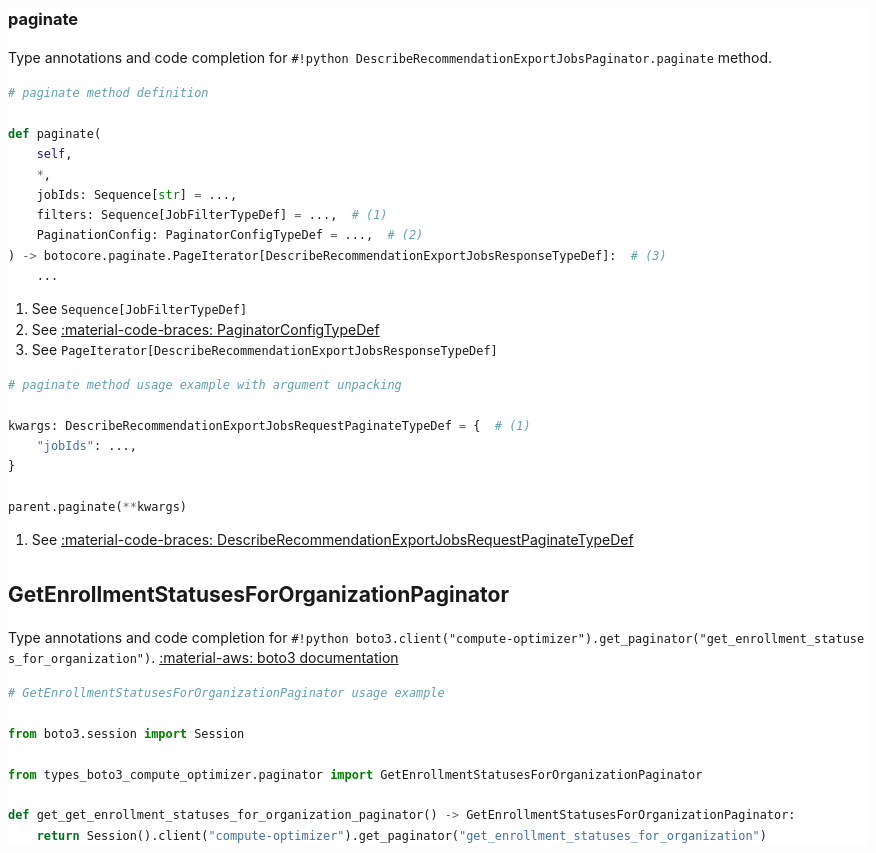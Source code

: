 
### paginate

Type annotations and code completion for `#!python DescribeRecommendationExportJobsPaginator.paginate` method.

```python
# paginate method definition

def paginate(
    self,
    *,
    jobIds: Sequence[str] = ...,
    filters: Sequence[JobFilterTypeDef] = ...,  # (1)
    PaginationConfig: PaginatorConfigTypeDef = ...,  # (2)
) -> botocore.paginate.PageIterator[DescribeRecommendationExportJobsResponseTypeDef]:  # (3)
    ...
```

1. See `Sequence[JobFilterTypeDef]`
2. See [:material-code-braces: PaginatorConfigTypeDef](./type_defs.md#paginatorconfigtypedef)
3. See `PageIterator[DescribeRecommendationExportJobsResponseTypeDef]`


```python
# paginate method usage example with argument unpacking

kwargs: DescribeRecommendationExportJobsRequestPaginateTypeDef = {  # (1)
    "jobIds": ...,
}

parent.paginate(**kwargs)
```

1. See [:material-code-braces: DescribeRecommendationExportJobsRequestPaginateTypeDef](./type_defs.md#describerecommendationexportjobsrequestpaginatetypedef)
## GetEnrollmentStatusesForOrganizationPaginator

Type annotations and code completion for `#!python boto3.client("compute-optimizer").get_paginator("get_enrollment_statuses_for_organization")`.
[:material-aws: boto3 documentation](https://boto3.amazonaws.com/v1/documentation/api/latest/reference/services/compute-optimizer/paginator/GetEnrollmentStatusesForOrganization.html#ComputeOptimizer.Paginator.GetEnrollmentStatusesForOrganization)

```python
# GetEnrollmentStatusesForOrganizationPaginator usage example

from boto3.session import Session

from types_boto3_compute_optimizer.paginator import GetEnrollmentStatusesForOrganizationPaginator

def get_get_enrollment_statuses_for_organization_paginator() -> GetEnrollmentStatusesForOrganizationPaginator:
    return Session().client("compute-optimizer").get_paginator("get_enrollment_statuses_for_organization")
```
